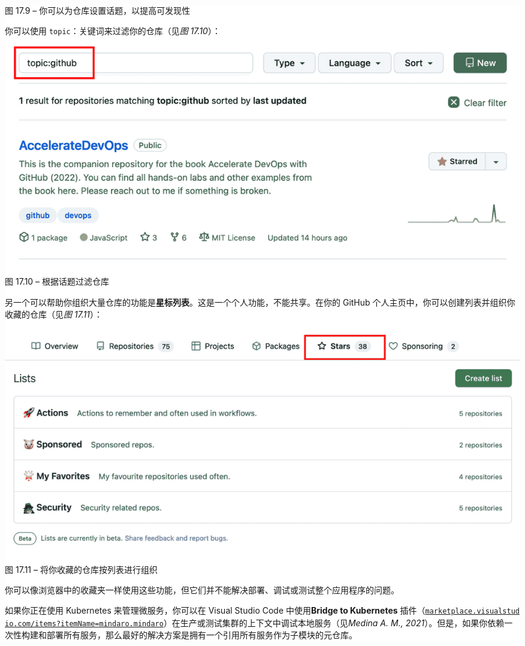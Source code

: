 图 17.9 – 你可以为仓库设置话题，以提高可发现性

你可以使用 `topic`：关键词来过滤你的仓库（见*图 17.10*）：

![图 17.10 – 根据话题过滤仓库](img/B17827_17_010.jpg)

图 17.10 – 根据话题过滤仓库

另一个可以帮助你组织大量仓库的功能是**星标列表**。这是一个个人功能，不能共享。在你的 GitHub 个人主页中，你可以创建列表并组织你收藏的仓库（见*图 17.11*）：

![图 17.11 – 将你收藏的仓库按列表进行组织](img/B17827_17_011.jpg)

图 17.11 – 将你收藏的仓库按列表进行组织

你可以像浏览器中的收藏夹一样使用这些功能，但它们并不能解决部署、调试或测试整个应用程序的问题。

如果你正在使用 Kubernetes 来管理微服务，你可以在 Visual Studio Code 中使用**Bridge to Kubernetes** 插件（[`marketplace.visualstudio.com/items?itemName=mindaro.mindaro`](https://marketplace.visualstudio.com/items?itemName=mindaro.mindaro)）在生产或测试集群的上下文中调试本地服务（见*Medina A. M., 2021*）。但是，如果你依赖一次性构建和部署所有服务，那么最好的解决方案是拥有一个引用所有服务作为子模块的元仓库。
